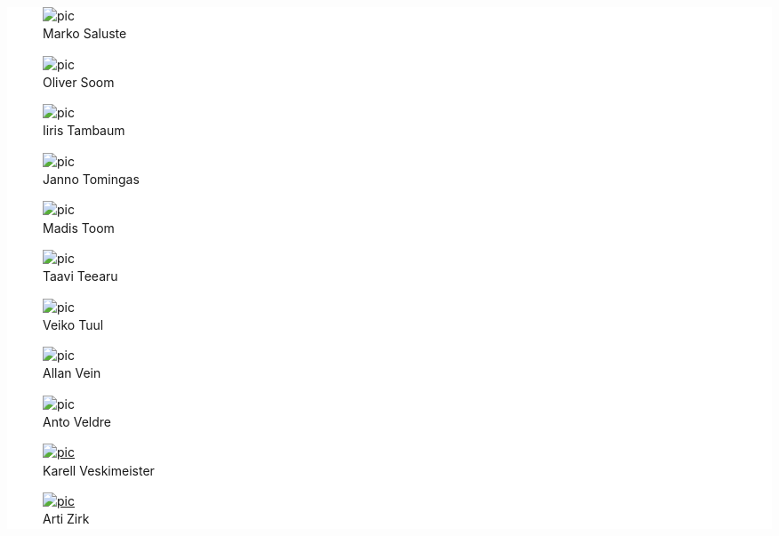 
<figure>
  <img src="../assets/img/avatar/stormtrooper.jpg" alt="pic"/>
  <figcaption>Marko Saluste</figcaption>
</figure>
<figure>
  <img src="../assets/img/avatar/olivers.jpg" alt="pic"/>
  <figcaption>Oliver Soom</figcaption>
</figure>


<figure>
  <img src="../assets/img/avatar/stormtrooper.jpg" alt="pic"/>
  <figcaption>Iiris Tambaum</figcaption>
</figure>
<figure>
  <img src="../assets/img/avatar/stormtrooper.jpg" alt="pic"/>
  <figcaption>Janno Tomingas</figcaption>
</figure>
<figure>
  <img src="../assets/img/avatar/stormtrooper.jpg" alt="pic"/>
  <figcaption>Madis Toom</figcaption>
</figure>
<figure>
  <img src="../assets/img/avatar/stormtrooper.jpg" alt="pic"/>
  <figcaption>Taavi Teearu</figcaption>
</figure>
<figure>
  <img src="../assets/img/avatar/stormtrooper.jpg" alt="pic"/>
  <figcaption>Veiko Tuul</figcaption>
</figure>
<figure>
  <img src="../assets/img/avatar/stormtrooper.jpg" alt="pic"/>
  <figcaption>Allan Vein</figcaption>
</figure>
<figure>
  <img src="../assets/img/avatar/stormtrooper.jpg" alt="pic"/>
  <figcaption>Anto Veldre</figcaption>
</figure>
<figure>
  <a href="http://github.com/kveskime/" target="_blank">
    <img src="../assets/img/avatar/stormtrooper.jpg" alt="pic"/>
  </a>
  <figcaption>Karell Veskimeister</figcaption>
</figure>

<figure>
  <a href="http://github.com/artizirk/" target="_blank">
    <img src="http://www.gravatar.com/avatar/8e86e57e6f41c0888468dd5c6eb1eb2a?s=100" alt="pic"/>
  </a>
  <figcaption>Arti Zirk</figcaption>
</figure>
<div style="clear: both;"></div>
